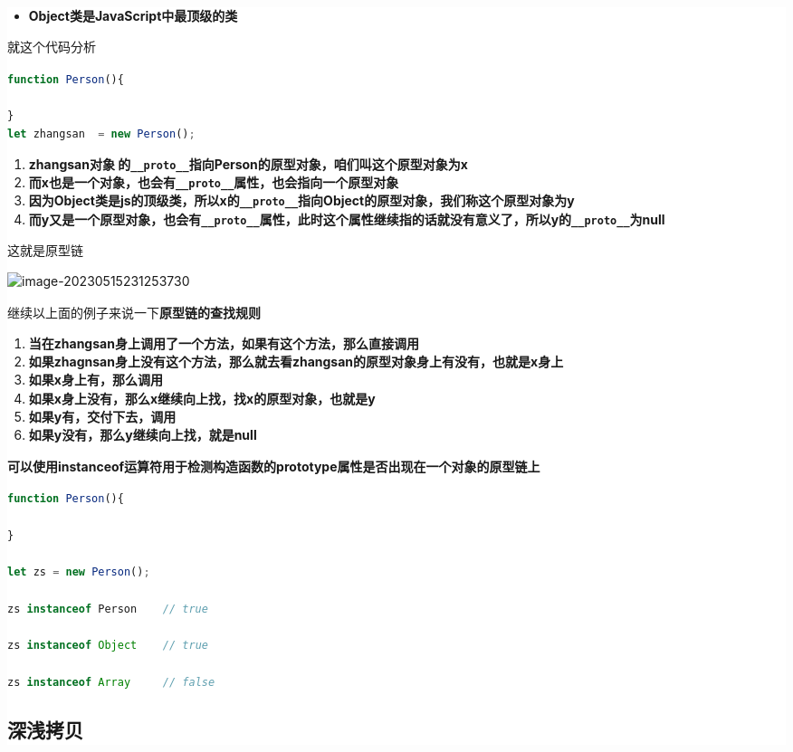 - **Object类是JavaScript中最顶级的类**

就这个代码分析

```js
function Person(){
    
}
let zhangsan  = new Person();
```

1. **zhangsan对象 的`__proto__`指向Person的原型对象，咱们叫这个原型对象为x**
2. **而x也是一个对象，也会有`__proto__`属性，也会指向一个原型对象**
3. **因为Object类是js的顶级类，所以x的`__proto__`指向Object的原型对象，我们称这个原型对象为y**
4. **而y又是一个原型对象，也会有`__proto__`属性，此时这个属性继续指的话就没有意义了，所以y的`__proto__`为null**

这就是原型链

![image-20230515231253730](https://kkbank.oss-cn-qingdao.aliyuncs.com/note-img/image-20230515231253730.png)





继续以上面的例子来说一下**原型链的查找规则**

1. **当在zhangsan身上调用了一个方法，如果有这个方法，那么直接调用**
2. **如果zhagnsan身上没有这个方法，那么就去看zhangsan的原型对象身上有没有，也就是x身上**
3. **如果x身上有，那么调用**
4. **如果x身上没有，那么x继续向上找，找x的原型对象，也就是y**
5. **如果y有，交付下去，调用**
6. **如果y没有，那么y继续向上找，就是null**





**可以使用instanceof运算符用于检测构造函数的prototype属性是否出现在一个对象的原型链上**

```js
function Person(){
    
}

let zs = new Person();

zs instanceof Person	// true

zs instanceof Object 	// true

zs instanceof Array		// false
```







## 深浅拷贝
